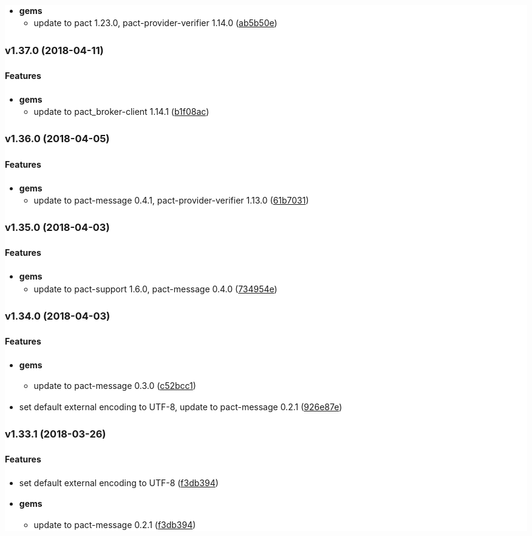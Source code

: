 * **gems**
  * update to pact 1.23.0, pact-provider-verifier 1.14.0	 ([ab5b50e](/../../commit/ab5b50e))


<a name="v1.37.0"></a>
### v1.37.0 (2018-04-11)


#### Features

* **gems**
  * update to pact_broker-client 1.14.1	 ([b1f08ac](/../../commit/b1f08ac))


<a name="v1.36.0"></a>
### v1.36.0 (2018-04-05)


#### Features

* **gems**
  * update to pact-message 0.4.1, pact-provider-verifier 1.13.0	 ([61b7031](/../../commit/61b7031))


<a name="v1.35.0"></a>
### v1.35.0 (2018-04-03)


#### Features

* **gems**
  * update to pact-support 1.6.0, pact-message 0.4.0	 ([734954e](/../../commit/734954e))


<a name="v1.34.0"></a>
### v1.34.0 (2018-04-03)


#### Features

* **gems**
  * update to pact-message 0.3.0	 ([c52bcc1](/../../commit/c52bcc1))

* set default external encoding to UTF-8, update to pact-message 0.2.1	 ([926e87e](/../../commit/926e87e))


<a name="v1.33.1"></a>
### v1.33.1 (2018-03-26)


#### Features

* set default external encoding to UTF-8   ([f3db394](/../../commit/f3db394))

* **gems**
  * update to pact-message 0.2.1	 ([f3db394](/../../commit/f3db394))
